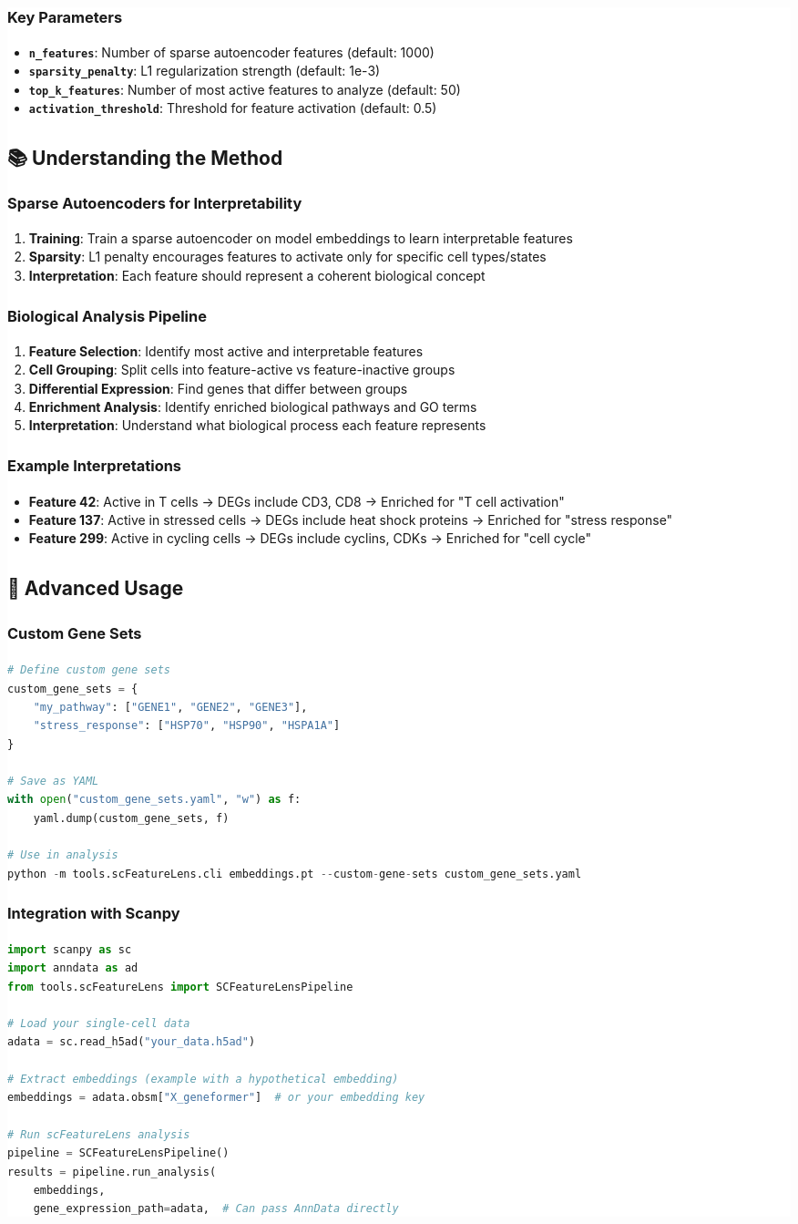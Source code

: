### Key Parameters
- **`n_features`**: Number of sparse autoencoder features (default: 1000)
- **`sparsity_penalty`**: L1 regularization strength (default: 1e-3)
- **`top_k_features`**: Number of most active features to analyze (default: 50)
- **`activation_threshold`**: Threshold for feature activation (default: 0.5)

## 📚 Understanding the Method

### Sparse Autoencoders for Interpretability
1. **Training**: Train a sparse autoencoder on model embeddings to learn interpretable features
2. **Sparsity**: L1 penalty encourages features to activate only for specific cell types/states
3. **Interpretation**: Each feature should represent a coherent biological concept

### Biological Analysis Pipeline
1. **Feature Selection**: Identify most active and interpretable features
2. **Cell Grouping**: Split cells into feature-active vs feature-inactive groups
3. **Differential Expression**: Find genes that differ between groups
4. **Enrichment Analysis**: Identify enriched biological pathways and GO terms
5. **Interpretation**: Understand what biological process each feature represents

### Example Interpretations
- **Feature 42**: Active in T cells → DEGs include CD3, CD8 → Enriched for "T cell activation"
- **Feature 137**: Active in stressed cells → DEGs include heat shock proteins → Enriched for "stress response"
- **Feature 299**: Active in cycling cells → DEGs include cyclins, CDKs → Enriched for "cell cycle"

## 🔬 Advanced Usage

### Custom Gene Sets
```python
# Define custom gene sets
custom_gene_sets = {
    "my_pathway": ["GENE1", "GENE2", "GENE3"],
    "stress_response": ["HSP70", "HSP90", "HSPA1A"]
}

# Save as YAML
with open("custom_gene_sets.yaml", "w") as f:
    yaml.dump(custom_gene_sets, f)

# Use in analysis
python -m tools.scFeatureLens.cli embeddings.pt --custom-gene-sets custom_gene_sets.yaml
```

### Integration with Scanpy
```python
import scanpy as sc
import anndata as ad
from tools.scFeatureLens import SCFeatureLensPipeline

# Load your single-cell data
adata = sc.read_h5ad("your_data.h5ad")

# Extract embeddings (example with a hypothetical embedding)
embeddings = adata.obsm["X_geneformer"]  # or your embedding key

# Run scFeatureLens analysis
pipeline = SCFeatureLensPipeline()
results = pipeline.run_analysis(
    embeddings,
    gene_expression_path=adata,  # Can pass AnnData directly
```